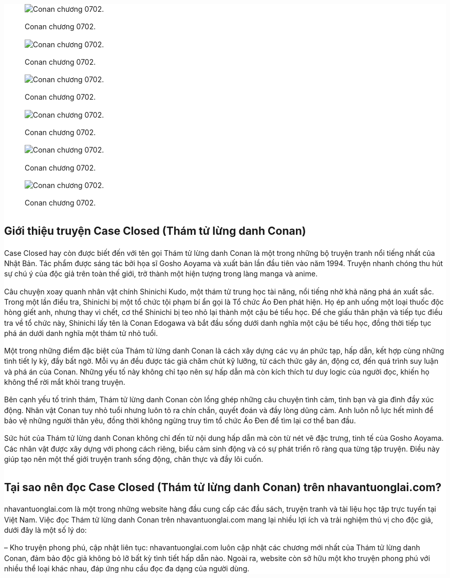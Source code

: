 <figure><img src="https://data.nhavantuonglai.com/image/manga/gosho-aoyama-case-closed-0702-13.jpg" alt="Conan chương 0702." title="Conan chương 0702." height=100% width=100%><figcaption></p>Conan chương 0702.</p></figcaption></figure>

<figure><img src="https://data.nhavantuonglai.com/image/manga/gosho-aoyama-case-closed-0702-14.jpg" alt="Conan chương 0702." title="Conan chương 0702." height=100% width=100%><figcaption></p>Conan chương 0702.</p></figcaption></figure>

<figure><img src="https://data.nhavantuonglai.com/image/manga/gosho-aoyama-case-closed-0702-15.jpg" alt="Conan chương 0702." title="Conan chương 0702." height=100% width=100%><figcaption></p>Conan chương 0702.</p></figcaption></figure>

<figure><img src="https://data.nhavantuonglai.com/image/manga/gosho-aoyama-case-closed-0702-16.jpg" alt="Conan chương 0702." title="Conan chương 0702." height=100% width=100%><figcaption></p>Conan chương 0702.</p></figcaption></figure>

<figure><img src="https://data.nhavantuonglai.com/image/manga/gosho-aoyama-case-closed-0702-17.jpg" alt="Conan chương 0702." title="Conan chương 0702." height=100% width=100%><figcaption></p>Conan chương 0702.</p></figcaption></figure>

<figure><img src="https://data.nhavantuonglai.com/image/manga/gosho-aoyama-case-closed-0702-18.jpg" alt="Conan chương 0702." title="Conan chương 0702." height=100% width=100%><figcaption></p>Conan chương 0702.</p></figcaption></figure>

## Giới thiệu truyện Case Closed (Thám tử lừng danh Conan)

Case Closed hay còn được biết đến với tên gọi Thám tử lừng danh Conan là một trong những bộ truyện tranh nổi tiếng nhất của Nhật Bản. Tác phẩm được sáng tác bởi họa sĩ Gosho Aoyama và xuất bản lần đầu tiên vào năm 1994. Truyện nhanh chóng thu hút sự chú ý của độc giả trên toàn thế giới, trở thành một hiện tượng trong làng manga và anime.

Câu chuyện xoay quanh nhân vật chính Shinichi Kudo, một thám tử trung học tài năng, nổi tiếng nhờ khả năng phá án xuất sắc. Trong một lần điều tra, Shinichi bị một tổ chức tội phạm bí ẩn gọi là Tổ chức Áo Đen phát hiện. Họ ép anh uống một loại thuốc độc hòng giết anh, nhưng thay vì chết, cơ thể Shinichi bị teo nhỏ lại thành một cậu bé tiểu học. Để che giấu thân phận và tiếp tục điều tra về tổ chức này, Shinichi lấy tên là Conan Edogawa và bắt đầu sống dưới danh nghĩa một cậu bé tiểu học, đồng thời tiếp tục phá án dưới danh nghĩa một thám tử nhỏ tuổi.

Một trong những điểm đặc biệt của Thám tử lừng danh Conan là cách xây dựng các vụ án phức tạp, hấp dẫn, kết hợp cùng những tình tiết ly kỳ, đầy bất ngờ. Mỗi vụ án đều được tác giả chăm chút kỹ lưỡng, từ cách thức gây án, động cơ, đến quá trình suy luận và phá án của Conan. Những yếu tố này không chỉ tạo nên sự hấp dẫn mà còn kích thích tư duy logic của người đọc, khiến họ không thể rời mắt khỏi trang truyện.

Bên cạnh yếu tố trinh thám, Thám tử lừng danh Conan còn lồng ghép những câu chuyện tình cảm, tình bạn và gia đình đầy xúc động. Nhân vật Conan tuy nhỏ tuổi nhưng luôn tỏ ra chín chắn, quyết đoán và đầy lòng dũng cảm. Anh luôn nỗ lực hết mình để bảo vệ những người thân yêu, đồng thời không ngừng truy tìm tổ chức Áo Đen để tìm lại cơ thể ban đầu.

Sức hút của Thám tử lừng danh Conan không chỉ đến từ nội dung hấp dẫn mà còn từ nét vẽ đặc trưng, tinh tế của Gosho Aoyama. Các nhân vật được xây dựng với phong cách riêng, biểu cảm sinh động và có sự phát triển rõ ràng qua từng tập truyện. Điều này giúp tạo nên một thế giới truyện tranh sống động, chân thực và đầy lôi cuốn.

## Tại sao nên đọc Case Closed (Thám tử lừng danh Conan) trên nhavantuonglai.com?

nhavantuonglai.com là một trong những website hàng đầu cung cấp các đầu sách, truyện tranh và tài liệu học tập trực tuyến tại Việt Nam. Việc đọc Thám tử lừng danh Conan trên nhavantuonglai.com mang lại nhiều lợi ích và trải nghiệm thú vị cho độc giả, dưới đây là một số lý do:

– Kho truyện phong phú, cập nhật liên tục: nhavantuonglai.com luôn cập nhật các chương mới nhất của Thám tử lừng danh Conan, đảm bảo độc giả không bỏ lỡ bất kỳ tình tiết hấp dẫn nào. Ngoài ra, website còn sở hữu một kho truyện phong phú với nhiều thể loại khác nhau, đáp ứng nhu cầu đọc đa dạng của người dùng.
